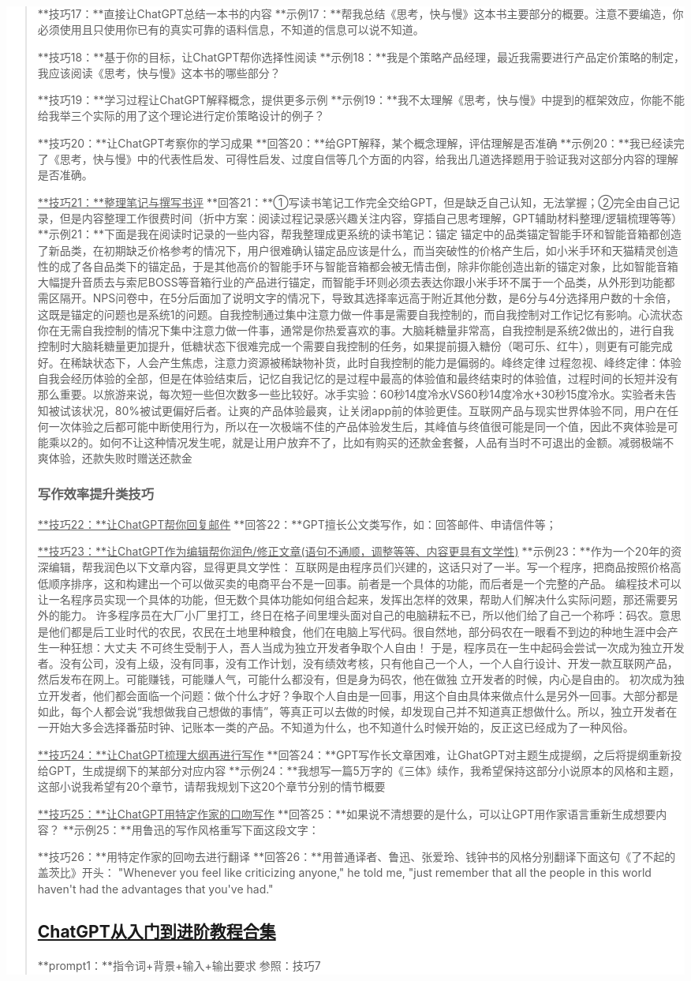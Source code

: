>
> **技巧17：**直接让ChatGPT总结一本书的内容
> **示例17：**帮我总结《思考，快与慢》这本书主要部分的概要。注意不要编造，你必须使用且只使用你已有的真实可靠的语料信息，不知道的信息可以说不知道。
>
> **技巧18：**基于你的目标，让ChatGPT帮你选择性阅读
> **示例18：**我是个策略产品经理，最近我需要进行产品定价策略的制定，我应该阅读《思考，快与慢》这本书的哪些部分？
>
> **技巧19：**学习过程让ChatGPT解释概念，提供更多示例
> **示例19：**我不太理解《思考，快与慢》中提到的框架效应，你能不能给我举三个实际的用了这个理论进行定价策略设计的例子？
>
> **技巧20：**让ChatGPT考察你的学习成果
> **回答20：**给GPT解释，某个概念理解，评估理解是否准确 
> **示例20：**我已经读完了《思考，快与慢》中的代表性启发、可得性启发、过度自信等几个方面的内容，给我出几道选择题用于验证我对这部分内容的理解是否准确。
>
> <u>**技巧21：**整理笔记与撰写书评</u>
> **回答21：**①写读书笔记工作完全交给GPT，但是缺乏自己认知，无法掌握；②完全由自己记录，但是内容整理工作很费时间（折中方案：阅读过程记录感兴趣关注内容，穿插自己思考理解，GPT辅助材料整理/逻辑梳理等等）
> **示例21：**下面是我在阅读时记录的一些内容，帮我整理成更系统的读书笔记：锚定 锚定中的品类锚定智能手环和智能音箱都创造了新品类，在初期缺乏价格参考的情况下，用户很难确认锚定品应该是什么，而当突破性的价格产生后，如小米手环和天猫精灵创造性的成了各自品类下的锚定品，于是其他高价的智能手环与智能音箱都会被无情击倒，除非你能创造出新的锚定对象，比如智能音箱大幅提升音质去与索尼BOSS等音箱行业的产品进行锚定，而智能手环则必须去表达你跟小米手环不属于一个品类，从外形到功能都需区隔开。NPS问卷中，在5分后面加了说明文字的情况下，导致其选择率远高于附近其他分数，是6分与4分选择用户数的十余倍，这既是锚定的问题也是系统1的问题。自我控制通过集中注意力做一件事是需要自我控制的，而自我控制对工作记忆有影响。心流状态你在无需自我控制的情况下集中注意力做一件事，通常是你热爱喜欢的事。大脑耗糖量非常高，自我控制是系统2做出的，进行自我控制时大脑耗糖量更加提升，低糖状态下很难完成一个需要自我控制的任务，如果提前摄入糖份（喝可乐、红牛），则更有可能完成好。在稀缺状态下，人会产生焦虑，注意力资源被稀缺物补货，此时自我控制的能力是偏弱的。峰终定律 过程忽视、峰终定律：体验自我会经历体验的全部，但是在体验结束后，记忆自我记忆的是过程中最高的体验值和最终结束时的体验值，过程时间的长短并没有那么重要。以旅游来说，每次短一些但次数多一些比较好。冰手实验：60秒14度冷水VS60秒14度冷水+30秒15度冷水。实验者未告知被试该状况，80%被试更偏好后者。让爽的产品体验最爽，让关闭app前的体验更佳。互联网产品与现实世界体验不同，用户在任何一次体验之后都可能中断使用行为，所以在一次极端不佳的产品体验发生后，其峰值与终值很可能是同一个值，因此不爽体验是可能乘以2的。如何不让这种情况发生呢，就是让用户放弃不了，比如有购买的还款金套餐，人品有当时不可退出的金额。减弱极端不爽体验，还款失败时赠送还款金
>
> ### 写作效率提升类技巧
>
> <u>**技巧22：**让ChatGPT帮你回复邮件</u>
> **回答22：**GPT擅长公文类写作，如：回答邮件、申请信件等；
>
> <u>**技巧23：**让ChatGPT作为编辑帮你润色/修正文章(语句不通顺，调整等等、内容更具有文学性)</u>
> **示例23：**作为一个20年的资深编辑，帮我润色以下文章内容，显得更具文学性：
> 互联网是由程序员们兴建的，这话只对了一半。写一个程序，把商品按照价格高低顺序排序，这和构建出一个可以做买卖的电商平台不是一回事。前者是一个具体的功能，而后者是一个完整的产品。
> 编程技术可以让一名程序员实现一个具体的功能，但无数个具体功能如何组合起来，发挥出怎样的效果，帮助人们解决什么实际问题，那还需要另外的能力。
> 许多程序员在大厂小厂里打工，终日在格子间里埋头面对自己的电脑耕耘不已，所以他们给了自己一个称呼：码农。意思是他们都是后工业时代的农民，农民在土地里种粮食，他们在电脑上写代码。很自然地，部分码农在一眼看不到边的种地生涯中会产生一种狂想：大丈夫
> 不可终生受制于人，吾人当成为独立开发者争取个人自由！
> 于是，程序员在一生中起码会尝试一次成为独立开发者。没有公司，没有上级，没有同事，没有工作计划，没有绩效考核，只有他自己一个人，一个人自行设计、开发一款互联网产品，然后发布在网上。可能赚钱，可能赚人气，可能什么都没有，但是身为码农，他在做独
> 立开发者的时候，内心是自由的。
> 初次成为独立开发者，他们都会面临一个问题：做个什么才好？争取个人自由是一回事，用这个自由具体来做点什么是另外一回事。大部分都是如此，每个人都会说“我想做我自己想做的事情”，等真正可以去做的时候，却发现自己并不知道真正想做什么。所以，独立开发者在一开始大多会选择番茄时钟、记账本一类的产品。不知道为什么，也不知道什么时候开始的，反正这已经成为了一种风俗。
>
> <u>**技巧24：**让ChatGPT梳理大纲再进行写作</u>
> **回答24：**GPT写作长文章困难，让GhatGPT对主题生成提纲，之后将提纲重新投给GPT，生成提纲下的某部分对应内容
> **示例24：**我想写一篇5万字的《三体》续作，我希望保持这部分小说原本的风格和主题，这部小说我希望有20个章节，请帮我规划下这20个章节分别的情节概要
>
> <u>**技巧25：**让ChatGPT用特定作家的口吻写作</u>
> **回答25：**如果说不清想要的是什么，可以让GPT用作家语言重新生成想要内容？
> **示例25：**用鲁迅的写作风格重写下面这段文字：
>
> **技巧26：**用特定作家的回吻去进行翻译
> **回答26：**用普通译者、鲁迅、张爱玲、钱钟书的风格分别翻译下面这句《了不起的盖茨比》开头：
> "Whenever you feel like criticizing anyone," he told me, "just remember that all the people in this world haven't had the advantages that you've had."
>
> ## [ChatGPT从入门到进阶教程合集](https://www.bilibili.com/video/BV158411r73U/)
>
> **prompt1：**指令词+背景+输入+输出要求	参照：技巧7
